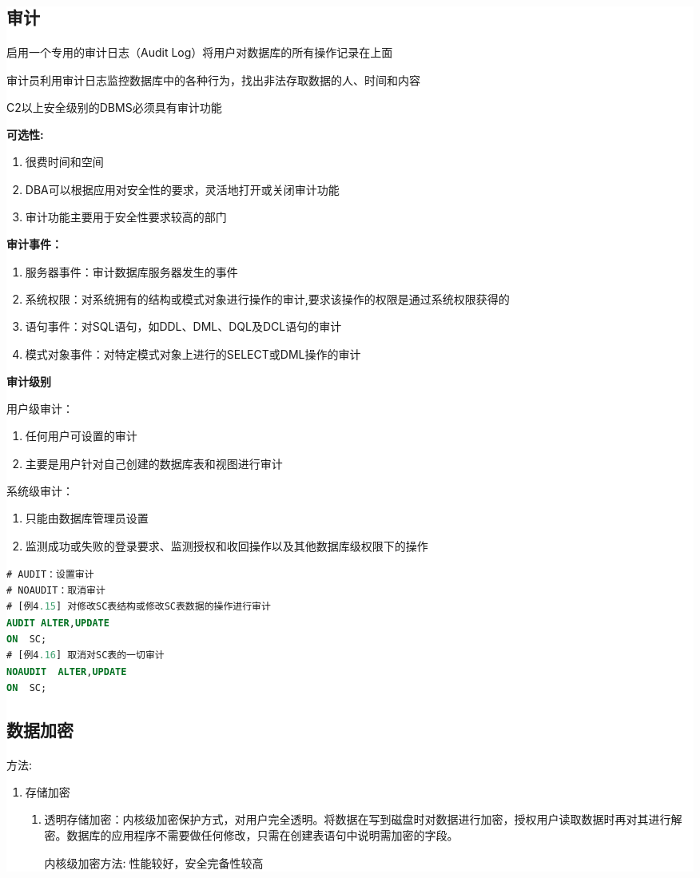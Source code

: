 ## 审计

启用一个专用的审计日志（Audit Log）将用户对数据库的所有操作记录在上面

审计员利用审计日志监控数据库中的各种行为，找出非法存取数据的人、时间和内容

C2以上安全级别的DBMS必须具有审计功能

**可选性:**

1. 很费时间和空间

2. DBA可以根据应用对安全性的要求，灵活地打开或关闭审计功能

3. 审计功能主要用于安全性要求较高的部门

**审计事件：**

1. 服务器事件：审计数据库服务器发生的事件

2. 系统权限：对系统拥有的结构或模式对象进行操作的审计,要求该操作的权限是通过系统权限获得的

3. 语句事件：对SQL语句，如DDL、DML、DQL及DCL语句的审计

4. 模式对象事件：对特定模式对象上进行的SELECT或DML操作的审计

**审计级别**

用户级审计：

1. 任何用户可设置的审计

2. 主要是用户针对自己创建的数据库表和视图进行审计

系统级审计：

1. 只能由数据库管理员设置

2. 监测成功或失败的登录要求、监测授权和收回操作以及其他数据库级权限下的操作

```sql
# AUDIT：设置审计 
# NOAUDIT：取消审计
# [例4.15] 对修改SC表结构或修改SC表数据的操作进行审计
AUDIT ALTER,UPDATE  
ON  SC;
# [例4.16] 取消对SC表的一切审计
NOAUDIT  ALTER,UPDATE  
ON  SC;
```

## 数据加密

方法:

1. 存储加密
   
   1. 透明存储加密：内核级加密保护方式，对用户完全透明。将数据在写到磁盘时对数据进行加密，授权用户读取数据时再对其进行解密。数据库的应用程序不需要做任何修改，只需在创建表语句中说明需加密的字段。
      
      内核级加密方法: 性能较好，安全完备性较高
   